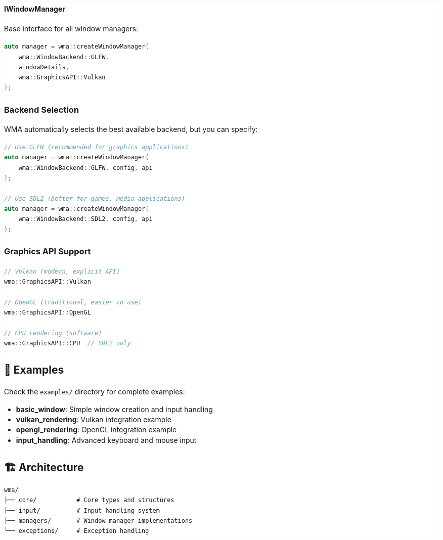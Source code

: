 #### IWindowManager
Base interface for all window managers:
```cpp
auto manager = wma::createWindowManager(
    wma::WindowBackend::GLFW,
    windowDetails,
    wma::GraphicsAPI::Vulkan
);
```

### Backend Selection

WMA automatically selects the best available backend, but you can specify:

```cpp
// Use GLFW (recommended for graphics applications)
auto manager = wma::createWindowManager(
    wma::WindowBackend::GLFW, config, api
);

// Use SDL2 (better for games, media applications)
auto manager = wma::createWindowManager(
    wma::WindowBackend::SDL2, config, api
);
```

### Graphics API Support

```cpp
// Vulkan (modern, explicit API)
wma::GraphicsAPI::Vulkan

// OpenGL (traditional, easier to use)
wma::GraphicsAPI::OpenGL

// CPU rendering (software)
wma::GraphicsAPI::CPU  // SDL2 only
```

## 🎯 Examples

Check the `examples/` directory for complete examples:

- **basic_window**: Simple window creation and input handling
- **vulkan_rendering**: Vulkan integration example
- **opengl_rendering**: OpenGL integration example
- **input_handling**: Advanced keyboard and mouse input

## 🏗️ Architecture

```
wma/
├── core/           # Core types and structures
├── input/          # Input handling system
├── managers/       # Window manager implementations
└── exceptions/     # Exception handling
```
